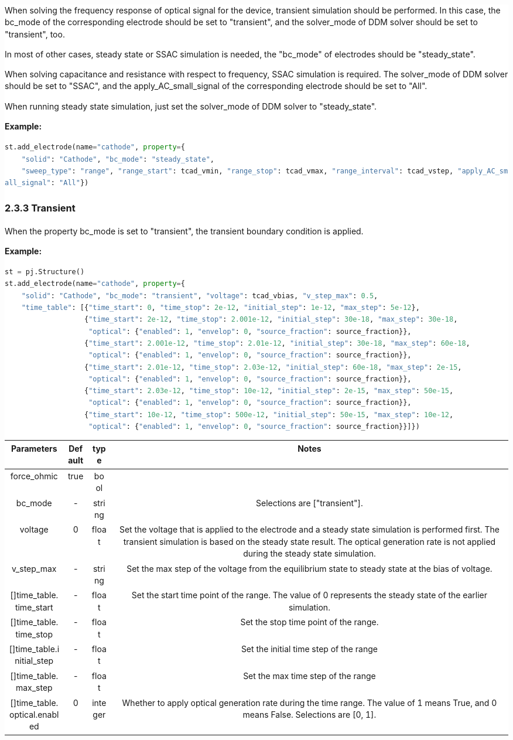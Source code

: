 When solving the frequency response of optical signal for the device, transient simulation should be performed. In this case, the bc_mode of the corresponding electrode should be set to "transient", and the solver_mode of DDM solver should be set to "transient", too.

In most of other cases, steady state or SSAC simulation is needed, the "bc_mode" of electrodes should be "steady_state".

When solving capacitance and resistance with respect to frequency, SSAC simulation is required. The solver_mode of DDM solver should be set to "SSAC", and the apply_AC_small_signal of the corresponding electrode should be set to "All".

When running steady state simulation, just set the solver_mode of DDM solver to "steady_state".

**Example:**

```python
st.add_electrode(name="cathode", property={
    "solid": "Cathode", "bc_mode": "steady_state",
    "sweep_type": "range", "range_start": tcad_vmin, "range_stop": tcad_vmax, "range_interval": tcad_vstep, "apply_AC_small_signal": "All"})
```

### 2.3.3 Transient

When the property bc_mode is set to "transient", the transient boundary condition is applied.

**Example:**

```python
st = pj.Structure()
st.add_electrode(name="cathode", property={
    "solid": "Cathode", "bc_mode": "transient", "voltage": tcad_vbias, "v_step_max": 0.5,
    "time_table": [{"time_start": 0, "time_stop": 2e-12, "initial_step": 1e-12, "max_step": 5e-12},
                   {"time_start": 2e-12, "time_stop": 2.001e-12, "initial_step": 30e-18, "max_step": 30e-18,
                    "optical": {"enabled": 1, "envelop": 0, "source_fraction": source_fraction}},
                   {"time_start": 2.001e-12, "time_stop": 2.01e-12, "initial_step": 30e-18, "max_step": 60e-18,
                    "optical": {"enabled": 1, "envelop": 0, "source_fraction": source_fraction}},
                   {"time_start": 2.01e-12, "time_stop": 2.03e-12, "initial_step": 60e-18, "max_step": 2e-15,
                    "optical": {"enabled": 1, "envelop": 0, "source_fraction": source_fraction}},
                   {"time_start": 2.03e-12, "time_stop": 10e-12, "initial_step": 2e-15, "max_step": 50e-15,
                    "optical": {"enabled": 1, "envelop": 0, "source_fraction": source_fraction}},
                   {"time_start": 10e-12, "time_stop": 500e-12, "initial_step": 50e-15, "max_step": 10e-12,
                    "optical": {"enabled": 1, "envelop": 0, "source_fraction": source_fraction}}]})
```

|               Parameters               |    Default    |     type      |               Notes                  |
| :----------------------------------: | :-----: | :-----: | :---------------------------: |
|             force_ohmic              |  true   |  bool   |                               |
|               bc_mode                |    -    | string  | Selections are ["transient"]. |
|               voltage                |    0    |  float  | Set the voltage that is applied to the electrode and a steady state simulation is performed first. The transient simulation is based on the steady state result. The optical generation rate is not applied during the steady state simulation.     |
|                v_step_max            |     -    | string  |   Set the max step of the voltage from the equilibrium state to steady state at the bias of voltage.    |
|       []time_table.time_start        |    -     |  float  |  Set the start time point of the range. The value of 0 represents the steady state of the earlier simulation.    |
|        []time_table.time_stop        |    -     |  float  |   Set the stop time point of the range.            |
|      []time_table.initial_step       |    -     |  float  |  Set the initial time step of the range         |
|        []time_table.max_step         |    -     |  float  |  Set the max time step of the range         |
|     []time_table.optical.enabled     |    0     | integer |     Whether to apply optical generation rate during the time range. The value of 1 means True, and 0 means False. Selections are [0, 1].     |